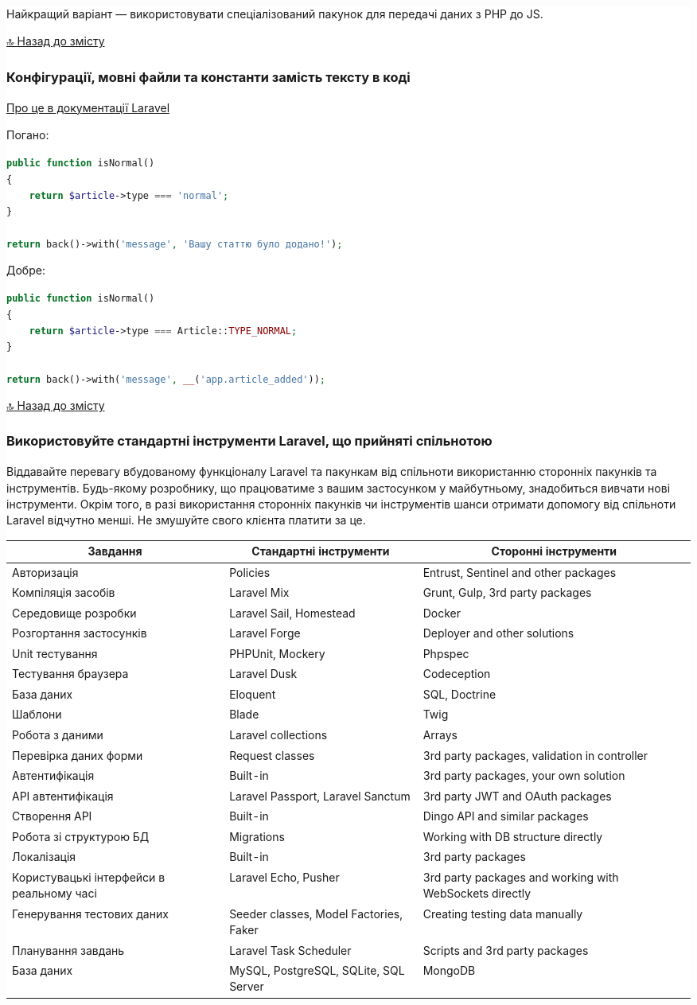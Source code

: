 Найкращий варіант — використовувати спеціалізований пакунок для передачі даних з PHP до JS.

[🔝 Назад до змісту](#Зміст)

### **Конфігурації, мовні файли та константи замість тексту в коді**

[Про це в документації Laravel](https://laravel.com/docs/5.8/localization)

Погано:

```php
public function isNormal()
{
    return $article->type === 'normal';
}

return back()->with('message', 'Вашу статтю було додано!');
```

Добре:

```php
public function isNormal()
{
    return $article->type === Article::TYPE_NORMAL;
}

return back()->with('message', __('app.article_added'));
```

[🔝 Назад до змісту](#Зміст)

### **Використовуйте стандартні інструменти Laravel, що прийняті спільнотою**

Віддавайте перевагу вбудованому функціоналу Laravel та пакункам від спільноти використанню сторонніх пакунків та інструментів. Будь-якому розробнику, що працюватиме з вашим застосунком у майбутньому, знадобиться вивчати нові інструменти. Окрім того, в разі використання сторонніх пакунків чи інструментів шанси отримати допомогу від спільноти Laravel відчутно менші. Не змушуйте свого клієнта платити за це.

Завдання | Стандартні інструменти | Сторонні інструменти
------------ | ------------- | -------------
Авторизація | Policies | Entrust, Sentinel and other packages
Компіляція засобів | Laravel Mix | Grunt, Gulp, 3rd party packages
Середовище розробки | Laravel Sail, Homestead | Docker
Розгортання застосунків | Laravel Forge | Deployer and other solutions
Unit тестування | PHPUnit, Mockery | Phpspec
Тестування браузера | Laravel Dusk | Codeception
База даних | Eloquent | SQL, Doctrine
Шаблони | Blade | Twig
Робота з даними | Laravel collections | Arrays
Перевірка даних форми | Request classes | 3rd party packages, validation in controller
Автентифікація | Built-in | 3rd party packages, your own solution
API автентифікація | Laravel Passport, Laravel Sanctum | 3rd party JWT and OAuth packages
Створення API | Built-in | Dingo API and similar packages
Робота зі структурою БД | Migrations | Working with DB structure directly
Локалізація | Built-in | 3rd party packages
Користувацькі інтерфейси в реальному часі | Laravel Echo, Pusher | 3rd party packages and working with WebSockets directly
Генерування тестових даних | Seeder classes, Model Factories, Faker | Creating testing data manually
Планування завдань | Laravel Task Scheduler | Scripts and 3rd party packages
База даних | MySQL, PostgreSQL, SQLite, SQL Server | MongoDB

